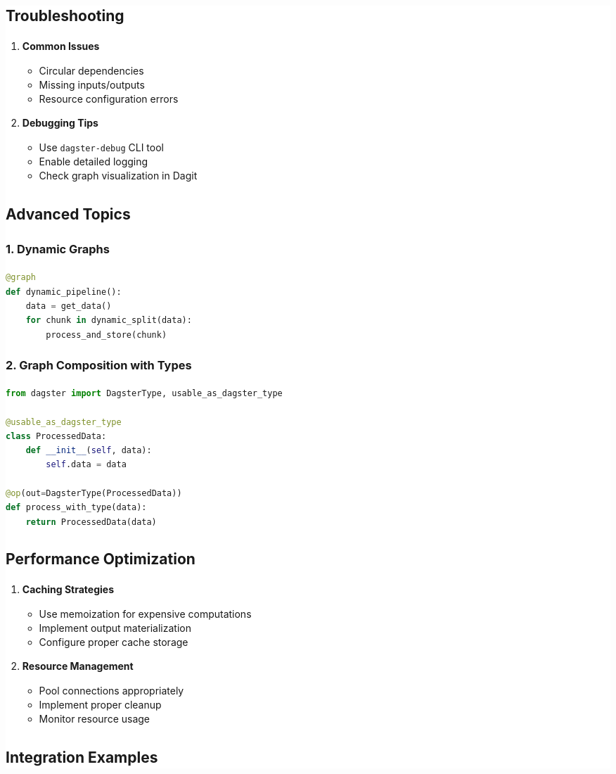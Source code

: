 ## Troubleshooting

1. **Common Issues**
   - Circular dependencies
   - Missing inputs/outputs
   - Resource configuration errors

2. **Debugging Tips**
   - Use `dagster-debug` CLI tool
   - Enable detailed logging
   - Check graph visualization in Dagit

## Advanced Topics

### 1. Dynamic Graphs

```python
@graph
def dynamic_pipeline():
    data = get_data()
    for chunk in dynamic_split(data):
        process_and_store(chunk)
```

### 2. Graph Composition with Types

```python
from dagster import DagsterType, usable_as_dagster_type

@usable_as_dagster_type
class ProcessedData:
    def __init__(self, data):
        self.data = data

@op(out=DagsterType(ProcessedData))
def process_with_type(data):
    return ProcessedData(data)
```

## Performance Optimization

1. **Caching Strategies**
   - Use memoization for expensive computations
   - Implement output materialization
   - Configure proper cache storage

2. **Resource Management**
   - Pool connections appropriately
   - Implement proper cleanup
   - Monitor resource usage

## Integration Examples

